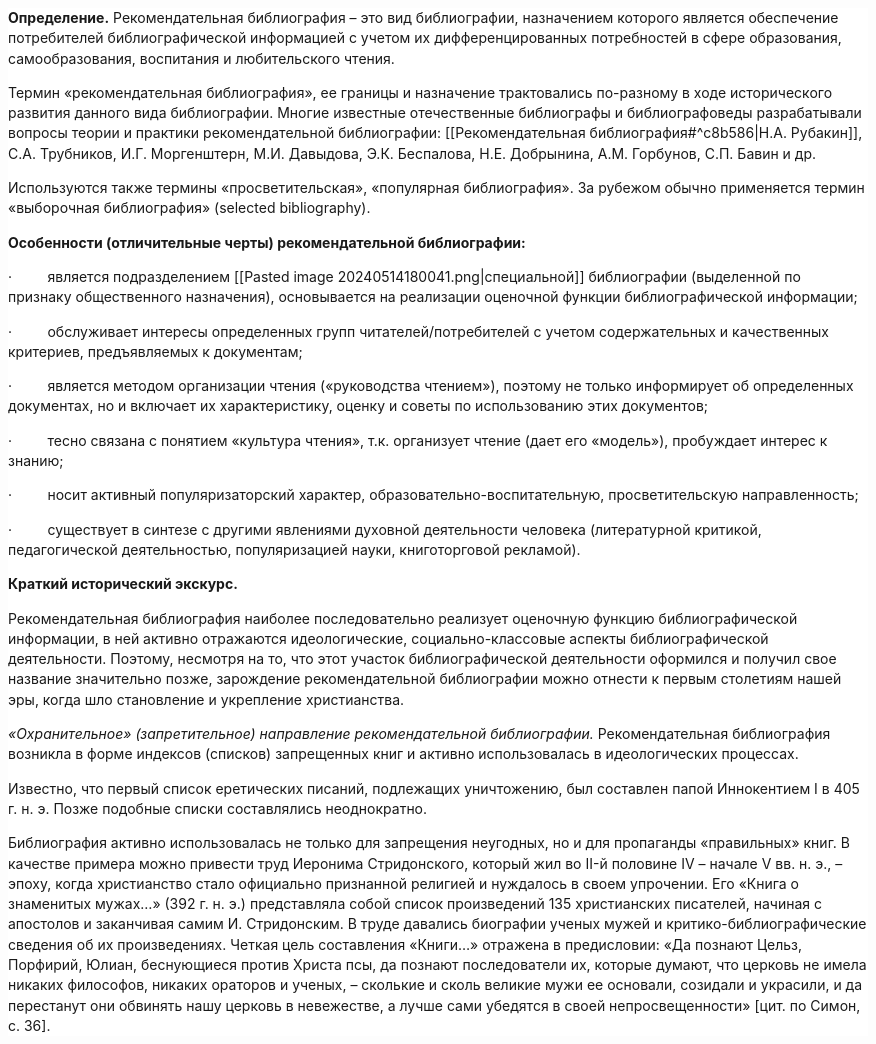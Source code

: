 **Определение.** Рекомендательная библиография – это вид библиографии, назначением которого является обеспечение потребителей библиографической информацией с учетом их дифференцированных потребностей в сфере образования, самообразования, воспитания и любительского чтения.

Термин «рекомендательная библиография», ее границы и назначение трактовались по-разному в ходе исторического развития данного вида библиографии. Многие известные отечественные библиографы и библиографоведы разрабатывали вопросы теории и практики рекомендательной библиографии: [[Рекомендательная библиография#^c8b586|Н.А. Рубакин]], С.А. Трубников, И.Г. Моргенштерн, М.И. Давыдова, Э.К. Беспалова, Н.Е. Добрынина, А.М. Горбунов, С.П. Бавин и др.

Используются также термины «просветительская», «популярная библиография». За рубежом обычно применяется термин «выборочная библиография» (selected bibliography).

**Особенности (отличительные черты) рекомендательной библиографии:**

·         является подразделением [[Pasted image 20240514180041.png|специальной]] библиографии (выделенной по признаку общественного назначения), основывается на реализации оценочной функции библиографической информации;

·         обслуживает интересы определенных групп читателей/потребителей с учетом содержательных и качественных критериев, предъявляемых к документам;

·         является методом организации чтения («руководства чтением»), поэтому не только информирует об определенных документах, но и включает их характеристику, оценку и советы по использованию этих документов;

·         тесно связана с понятием «культура чтения», т.к. организует чтение (дает его «модель»), пробуждает интерес к знанию;

·         носит активный популяризаторский характер, образовательно-воспитательную, просветительскую направленность;

·         существует в синтезе с другими явлениями духовной деятельности человека (литературной критикой, педагогической деятельностью, популяризацией науки, книготорговой рекламой).

**Краткий исторический экскурс.**

Рекомендательная библиография наиболее последовательно реализует оценочную функцию библиографической информации, в ней активно отражаются идеологические, социально-классовые аспекты библиографической деятельности. Поэтому, несмотря на то, что этот участок библиографической деятельности оформился и получил свое название значительно позже, зарождение рекомендательной библиографии можно отнести к первым столетиям нашей эры, когда шло становление и укрепление христианства.

_«Охранительное» (запретительное) направление рекомендательной библиографии._ Рекомендательная библиография возникла в форме индексов (списков) запрещенных книг и активно использовалась в идеологических процессах.

Известно, что первый список еретических писаний, подлежащих уничтожению, был составлен папой Иннокентием I в 405 г. н. э. Позже подобные списки составлялись неоднократно.

Библиография активно использовалась не только для запрещения неугодных, но и для пропаганды «правильных» книг. В качестве примера можно привести труд Иеронима Стридонского, который жил во II-й половине IV – начале V вв. н. э., – эпоху, когда христианство стало официально признанной религией и нуждалось в своем упрочении. Его «Книга о знаменитых мужах…» (392 г. н. э.) представляла собой список произведений 135 христианских писателей, начиная с апостолов и заканчивая самим И. Стридонским. В труде давались биографии ученых мужей и критико-библиографические сведения об их произведениях. Четкая цель составления «Книги…» отражена в предисловии: «Да познают Цельз, Порфирий, Юлиан, беснующиеся против Христа псы, да познают последователи их, которые думают, что церковь не имела никаких философов, никаких ораторов и ученых, – сколькие и сколь великие мужи ее основали, созидали и украсили, и да перестанут они обвинять нашу церковь в невежестве, а лучше сами убедятся в своей непросвещенности» [цит. по Симон, с. 36].
